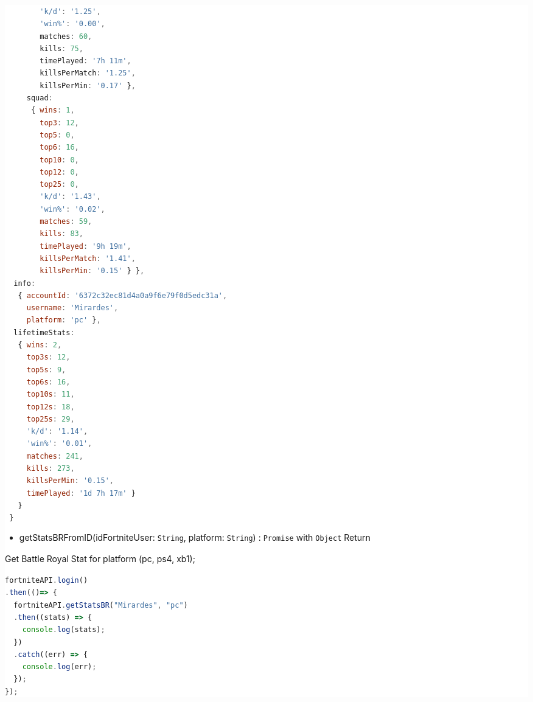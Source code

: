 ```js
        'k/d': '1.25',
        'win%': '0.00',
        matches: 60,
        kills: 75,
        timePlayed: '7h 11m',
        killsPerMatch: '1.25',
        killsPerMin: '0.17' },
     squad:
      { wins: 1,
        top3: 12,
        top5: 0,
        top6: 16,
        top10: 0,
        top12: 0,
        top25: 0,
        'k/d': '1.43',
        'win%': '0.02',
        matches: 59,
        kills: 83,
        timePlayed: '9h 19m',
        killsPerMatch: '1.41',
        killsPerMin: '0.15' } },
  info:
   { accountId: '6372c32ec81d4a0a9f6e79f0d5edc31a',
     username: 'Mirardes',
     platform: 'pc' },
  lifetimeStats:
   { wins: 2,
     top3s: 12,
     top5s: 9,
     top6s: 16,
     top10s: 11,
     top12s: 18,
     top25s: 29,
     'k/d': '1.14',
     'win%': '0.01',
     matches: 241,
     kills: 273,
     killsPerMin: '0.15',
     timePlayed: '1d 7h 17m' }
   }
 }
```

- getStatsBRFromID(idFortniteUser: `String`, platform: `String`) : `Promise` with `Object` Return

Get Battle Royal Stat for platform (pc, ps4, xb1);

```js
fortniteAPI.login()
.then(()=> {
  fortniteAPI.getStatsBR("Mirardes", "pc")
  .then((stats) => {
    console.log(stats);
  })
  .catch((err) => {
    console.log(err);
  });
});
```
